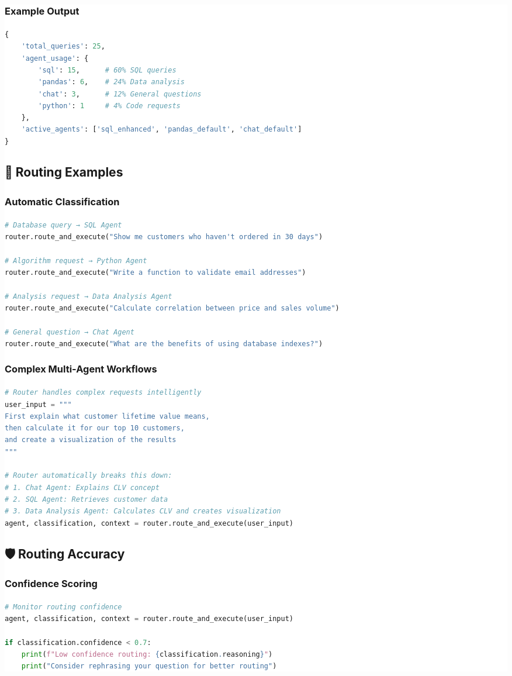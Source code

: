 ### Example Output
```python
{
    'total_queries': 25,
    'agent_usage': {
        'sql': 15,      # 60% SQL queries  
        'pandas': 6,    # 24% Data analysis
        'chat': 3,      # 12% General questions
        'python': 1     # 4% Code requests
    },
    'active_agents': ['sql_enhanced', 'pandas_default', 'chat_default']
}
```

## 🎯 Routing Examples

### Automatic Classification
```python
# Database query → SQL Agent
router.route_and_execute("Show me customers who haven't ordered in 30 days")

# Algorithm request → Python Agent  
router.route_and_execute("Write a function to validate email addresses")

# Analysis request → Data Analysis Agent
router.route_and_execute("Calculate correlation between price and sales volume")

# General question → Chat Agent
router.route_and_execute("What are the benefits of using database indexes?")
```

### Complex Multi-Agent Workflows
```python
# Router handles complex requests intelligently
user_input = """
First explain what customer lifetime value means,
then calculate it for our top 10 customers,
and create a visualization of the results
"""

# Router automatically breaks this down:
# 1. Chat Agent: Explains CLV concept
# 2. SQL Agent: Retrieves customer data
# 3. Data Analysis Agent: Calculates CLV and creates visualization
agent, classification, context = router.route_and_execute(user_input)
```

## 🛡️ Routing Accuracy

### Confidence Scoring
```python
# Monitor routing confidence
agent, classification, context = router.route_and_execute(user_input)

if classification.confidence < 0.7:
    print(f"Low confidence routing: {classification.reasoning}")
    print("Consider rephrasing your question for better routing")
```
